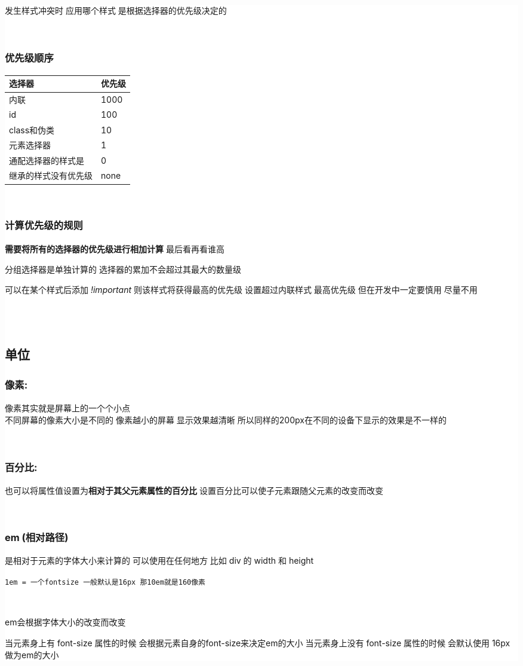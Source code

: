 发生样式冲突时 应用哪个样式 是根据选择器的优先级决定的

<br>

### 优先级顺序
|选择器|优先级|
|:--|:--|
|内联|1000|
|id|100|
|class和伪类|10|
|元素选择器|1|
|通配选择器的样式是|0|
|继承的样式没有优先级|none|

<br>

### 计算优先级的规则
**需要将所有的选择器的优先级进行相加计算** 最后看再看谁高

分组选择器是单独计算的 选择器的累加不会超过其最大的数量级

可以在某个样式后添加 *!important* 则该样式将获得最高的优先级 设置超过内联样式 最高优先级 但在开发中一定要慎用 尽量不用

<br><br>

## 单位

### 像素: 
像素其实就是屏幕上的一个个小点  
不同屏幕的像素大小是不同的 像素越小的屏幕 显示效果越清晰 所以同样的200px在不同的设备下显示的效果是不一样的

<br>

### 百分比: 
也可以将属性值设置为**相对于其父元素属性的百分比** 设置百分比可以使子元素跟随父元素的改变而改变

<br>

### em (相对路径)
是相对于元素的字体大小来计算的
可以使用在任何地方 比如 div 的 width 和 height
```
1em = 一个fontsize 一般默认是16px 那10em就是160像素
```

<br>

em会根据字体大小的改变而改变

当元素身上有 font-size 属性的时候 会根据元素自身的font-size来决定em的大小
当元素身上没有 font-size 属性的时候 会默认使用 16px 做为em的大小
